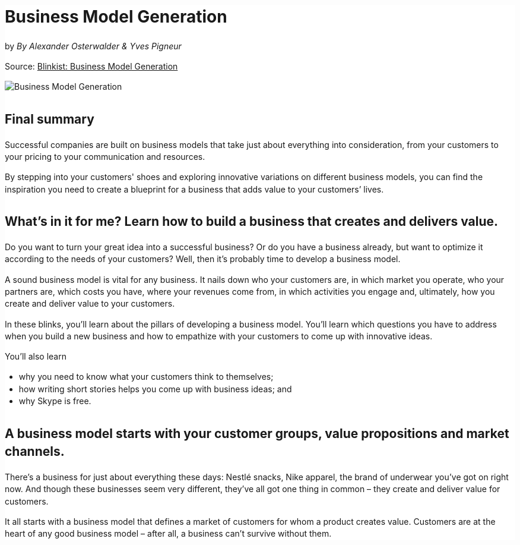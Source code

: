 # Business Model Generation

by *By Alexander Osterwalder & Yves Pigneur*

Source: [Blinkist: Business Model Generation](https://www.blinkist.com/en/nc/reader/business-model-generation-en)

![Business Model Generation](https://images.blinkist.com/images/books/58761d1a9acc4a0004cf71a7/3_4/470.jpg)

## Final summary

Successful companies are built on business models that take just about
everything into consideration, from your customers to your pricing to your
communication and resources. 

By stepping into your customers' shoes and exploring innovative variations on
different business models, you can find the inspiration you need to create a
blueprint for a business that adds value to your customers’ lives.

## What’s in it for me? Learn how to build a business that creates and delivers value.

Do you want to turn your great idea into a successful business? Or do you have
a business already, but want to optimize it according to the needs of your
customers? Well, then it’s probably time to develop a business model.

A sound business model is vital for any business. It nails down who your
customers are, in which market you operate, who your partners are, which costs
you have, where your revenues come from, in which activities you engage and,
ultimately, how you create and deliver value to your customers.

In these blinks, you’ll learn about the pillars of developing a business model.
You’ll learn which questions you have to address when you build a new business
and how to empathize with your customers to come up with innovative ideas.

You’ll also learn
- why you need to know what your customers think to themselves;
- how writing short stories helps you come up with business ideas; and
- why Skype is free.

## A business model starts with your customer groups, value propositions and market channels.

There’s a business for just about everything these days: Nestlé snacks, Nike
apparel, the brand of underwear you’ve got on right now. And though these
businesses seem very different, they’ve all got one thing in common – they
create and deliver value for customers.

It all starts with a business model that defines a market of customers for whom
a product creates value. Customers are at the heart of any good business model
– after all, a business can’t survive without them.
